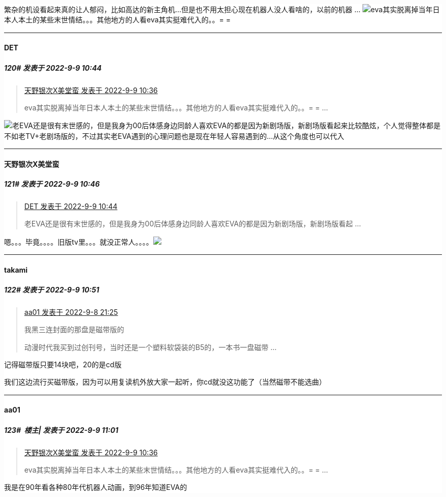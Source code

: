 繁杂的机设看起来真的让人郁闷，比如高达的新主角机...但是也不用太担心现在机器人没人看啥的，以前的机器 ...</blockquote>
<img src="https://static.saraba1st.com/image/smiley/face2017/012.png" referrerpolicy="no-referrer">eva其实脱离掉当年日本人本土的某些末世情结。。。其他地方的人看eva其实挺难代入的。。= =



*****

####  DET  
##### 120#       发表于 2022-9-9 10:44

<blockquote><a href="httphttps://bbs.saraba1st.com/2b/forum.php?mod=redirect&amp;goto=findpost&amp;pid=57406607&amp;ptid=2091383" target="_blank">天野银次X美堂蛮 发表于 2022-9-9 10:36</a>

eva其实脱离掉当年日本人本土的某些末世情结。。。其他地方的人看eva其实挺难代入的。。= = ...</blockquote>
<img src="https://static.saraba1st.com/image/smiley/face2017/125.png" referrerpolicy="no-referrer">老EVA还是很有末世感的，但是我身为00后体感身边同龄人喜欢EVA的都是因为新剧场版，新剧场版看起来比较酷炫，个人觉得整体都是不如老TV+老剧场版的，不过其实老EVA遇到的心理问题也是现在年轻人容易遇到的...从这个角度也可以代入



*****

####  天野银次X美堂蛮  
##### 121#       发表于 2022-9-9 10:46

<blockquote><a href="httphttps://bbs.saraba1st.com/2b/forum.php?mod=redirect&amp;goto=findpost&amp;pid=57406767&amp;ptid=2091383" target="_blank">DET 发表于 2022-9-9 10:44</a>

老EVA还是很有末世感的，但是我身为00后体感身边同龄人喜欢EVA的都是因为新剧场版，新剧场版看起 ...</blockquote>
嗯。。。毕竟。。。。旧版tv里。。。就没正常人。。。。<img src="https://static.saraba1st.com/image/smiley/face2017/014.png" referrerpolicy="no-referrer">

*****

####  takami  
##### 122#       发表于 2022-9-9 10:51

<blockquote><a href="httphttps://bbs.saraba1st.com/2b/forum.php?mod=redirect&amp;goto=findpost&amp;pid=57399254&amp;ptid=2091383" target="_blank">aa01 发表于 2022-9-8 21:25</a>

我黑三连封面的那盘是磁带版的

动漫时代我买到过创刊号，当时还是一个塑料软袋装的B5的，一本书一盘磁带 ...</blockquote>
记得磁带版只要14块吧，20的是cd版

我们这边流行买磁带版，因为可以用复读机外放大家一起听，你cd就没这功能了（当然磁带不能选曲）



*****

####  aa01  
##### 123#         楼主| 发表于 2022-9-9 11:01

<blockquote><a href="httphttps://bbs.saraba1st.com/2b/forum.php?mod=redirect&amp;goto=findpost&amp;pid=57406607&amp;ptid=2091383" target="_blank">天野银次X美堂蛮 发表于 2022-9-9 10:36</a>

eva其实脱离掉当年日本人本土的某些末世情结。。。其他地方的人看eva其实挺难代入的。。= = ...</blockquote>
我是在90年看各种80年代机器人动画，到96年知道EVA的
